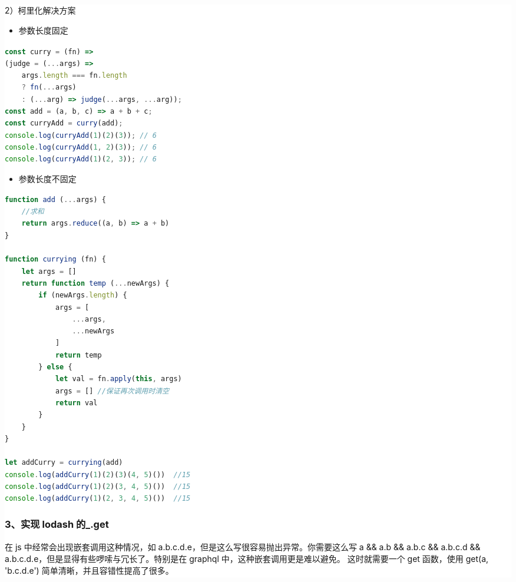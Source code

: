 2）柯里化解决方案

- 参数长度固定

```js
const curry = (fn) =>
(judge = (...args) =>
    args.length === fn.length
    ? fn(...args)
    : (...arg) => judge(...args, ...arg));
const add = (a, b, c) => a + b + c;
const curryAdd = curry(add);
console.log(curryAdd(1)(2)(3)); // 6
console.log(curryAdd(1, 2)(3)); // 6
console.log(curryAdd(1)(2, 3)); // 6
```

- 参数长度不固定

```js
function add (...args) {
    //求和
    return args.reduce((a, b) => a + b)
}

function currying (fn) {
    let args = []
    return function temp (...newArgs) {
        if (newArgs.length) {
            args = [
                ...args,
                ...newArgs
            ]
            return temp
        } else {
            let val = fn.apply(this, args)
            args = [] //保证再次调用时清空
            return val
        }
    }
}

let addCurry = currying(add)
console.log(addCurry(1)(2)(3)(4, 5)())  //15
console.log(addCurry(1)(2)(3, 4, 5)())  //15
console.log(addCurry(1)(2, 3, 4, 5)())  //15
```


### 3、实现 lodash 的\_.get

在 js 中经常会出现嵌套调用这种情况，如 a.b.c.d.e，但是这么写很容易抛出异常。你需要这么写 a && a.b && a.b.c && a.b.c.d && a.b.c.d.e，但是显得有些啰嗦与冗长了。特别是在 graphql 中，这种嵌套调用更是难以避免。
这时就需要一个 get 函数，使用 get(a, 'b.c.d.e') 简单清晰，并且容错性提高了很多。
